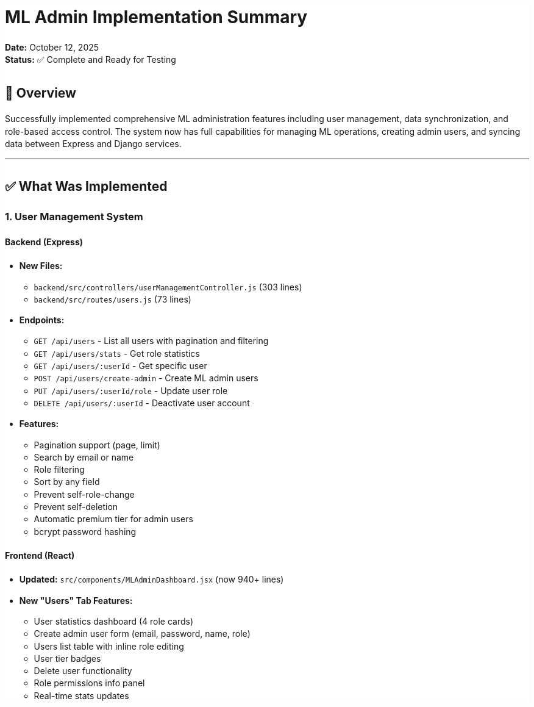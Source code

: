 # ML Admin Implementation Summary

**Date:** October 12, 2025  
**Status:** ✅ Complete and Ready for Testing

## 🎯 Overview

Successfully implemented comprehensive ML administration features including user management, data synchronization, and role-based access control. The system now has full capabilities for managing ML operations, creating admin users, and syncing data between Express and Django services.

---

## ✅ What Was Implemented

### 1. **User Management System** 

#### Backend (Express)
- **New Files:**
  - `backend/src/controllers/userManagementController.js` (303 lines)
  - `backend/src/routes/users.js` (73 lines)

- **Endpoints:**
  - `GET /api/users` - List all users with pagination and filtering
  - `GET /api/users/stats` - Get role statistics
  - `GET /api/users/:userId` - Get specific user
  - `POST /api/users/create-admin` - Create ML admin users
  - `PUT /api/users/:userId/role` - Update user role
  - `DELETE /api/users/:userId` - Deactivate user account

- **Features:**
  - Pagination support (page, limit)
  - Search by email or name
  - Role filtering
  - Sort by any field
  - Prevent self-role-change
  - Prevent self-deletion
  - Automatic premium tier for admin users
  - bcrypt password hashing

#### Frontend (React)
- **Updated:** `src/components/MLAdminDashboard.jsx` (now 940+ lines)

- **New "Users" Tab Features:**
  - User statistics dashboard (4 role cards)
  - Create admin user form (email, password, name, role)
  - Users list table with inline role editing
  - User tier badges
  - Delete user functionality
  - Role permissions info panel
  - Real-time stats updates
